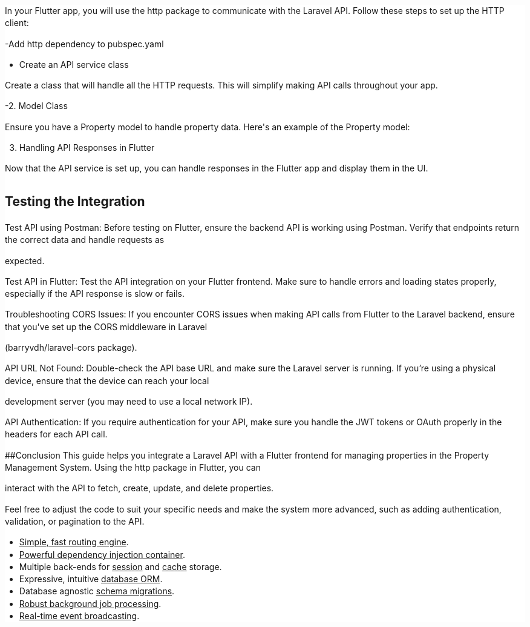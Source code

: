 In your Flutter app, you will use the http package to communicate with the Laravel API. Follow these steps to set up the HTTP client:

-Add http dependency to pubspec.yaml

- Create an API service class

Create a class that will handle all the HTTP requests. This will simplify making API calls throughout your app.

-2. Model Class

Ensure you have a Property model to handle property data. Here's an example of the Property model:

3. Handling API Responses in Flutter

Now that the API service is set up, you can handle responses in the Flutter app and display them in the UI.

## Testing the Integration
Test API using Postman: Before testing on Flutter, ensure the backend API is working using Postman. Verify that endpoints return the correct data and handle requests as 

expected.

Test API in Flutter: Test the API integration on your Flutter frontend. Make sure to handle errors and loading states properly, especially if the API response is slow or fails.


Troubleshooting
CORS Issues: If you encounter CORS issues when making API calls from Flutter to the Laravel backend, ensure that you've set up the CORS middleware in Laravel 

(barryvdh/laravel-cors package).

API URL Not Found: Double-check the API base URL and make sure the Laravel server is running. If you’re using a physical device, ensure that the device can reach your local 

development server (you may need to use a local network IP).

API Authentication: If you require authentication for your API, make sure you handle the JWT tokens or OAuth properly in the headers for each API call.

##Conclusion
This guide helps you integrate a Laravel API with a Flutter frontend for managing properties in the Property Management System. Using the http package in Flutter, you can 
 
 interact with the API to fetch, create, update, and delete properties.

Feel free to adjust the code to suit your specific needs and make the system more advanced, such as adding authentication, validation, or pagination to the API.












- [Simple, fast routing engine](https://laravel.com/docs/routing).
- [Powerful dependency injection container](https://laravel.com/docs/container).
- Multiple back-ends for [session](https://laravel.com/docs/session) and [cache](https://laravel.com/docs/cache) storage.
- Expressive, intuitive [database ORM](https://laravel.com/docs/eloquent).
- Database agnostic [schema migrations](https://laravel.com/docs/migrations).
- [Robust background job processing](https://laravel.com/docs/queues).
- [Real-time event broadcasting](https://laravel.com/docs/broadcasting).
